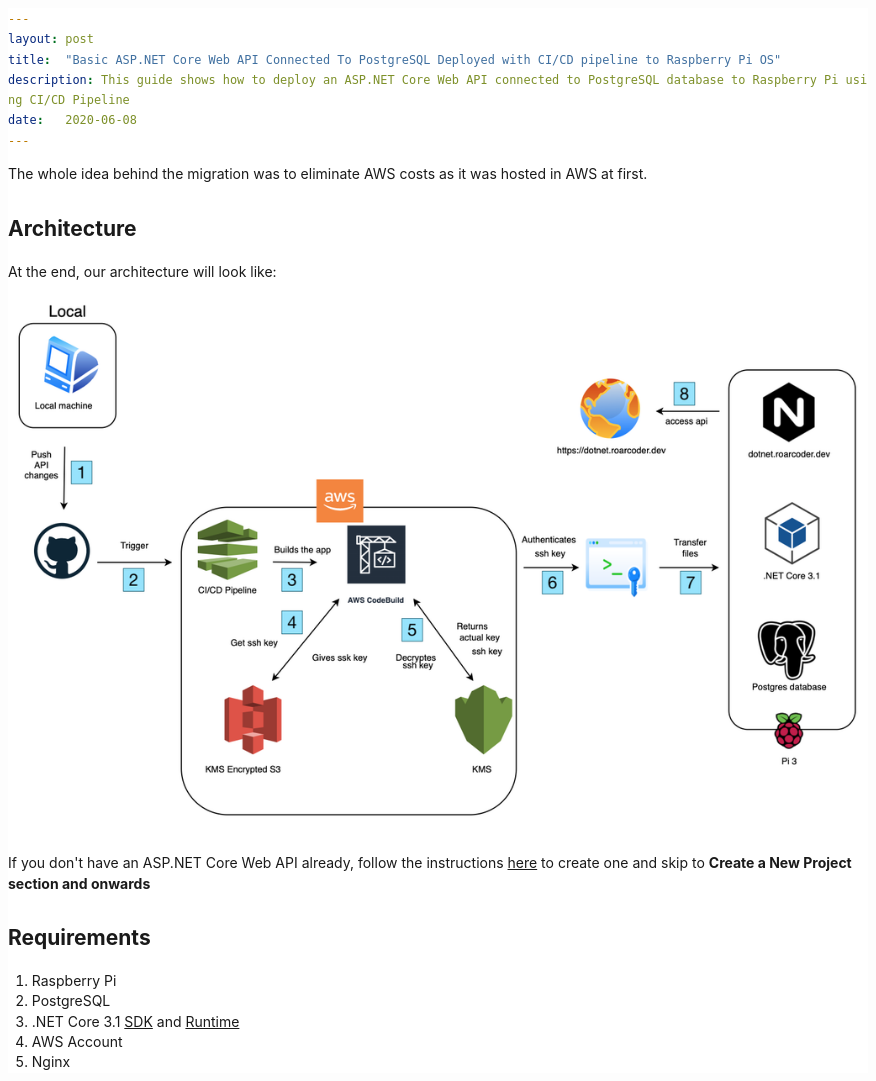 ```yaml
---
layout: post
title:  "Basic ASP.NET Core Web API Connected To PostgreSQL Deployed with CI/CD pipeline to Raspberry Pi OS"
description: This guide shows how to deploy an ASP.NET Core Web API connected to PostgreSQL database to Raspberry Pi using CI/CD Pipeline
date:   2020-06-08
---
```

The whole idea behind the migration was to eliminate AWS costs as it was hosted in AWS at first.

## Architecture
At the end, our architecture will look like:

<p align="center">
  <img src="/assets/images/2020-06-08/architecture.png">
</p>

If you don't have an ASP.NET Core Web API already, follow the instructions [here](https://blogs.roarcoder.dev/posts/dotnet-core-api/index.html) to create one and skip to **Create a New Project section and onwards**

## Requirements
1.  Raspberry Pi
2.  PostgreSQL
3.  .NET Core 3.1 [SDK](https://dotnet.microsoft.com/download/dotnet-core/thank-you/sdk-3.1.300-linux-arm32-binaries) and [Runtime](https://dotnet.microsoft.com/download/dotnet-core/thank-you/runtime-aspnetcore-3.1.4-linux-arm32-binaries)
4.  AWS Account
5.  Nginx

